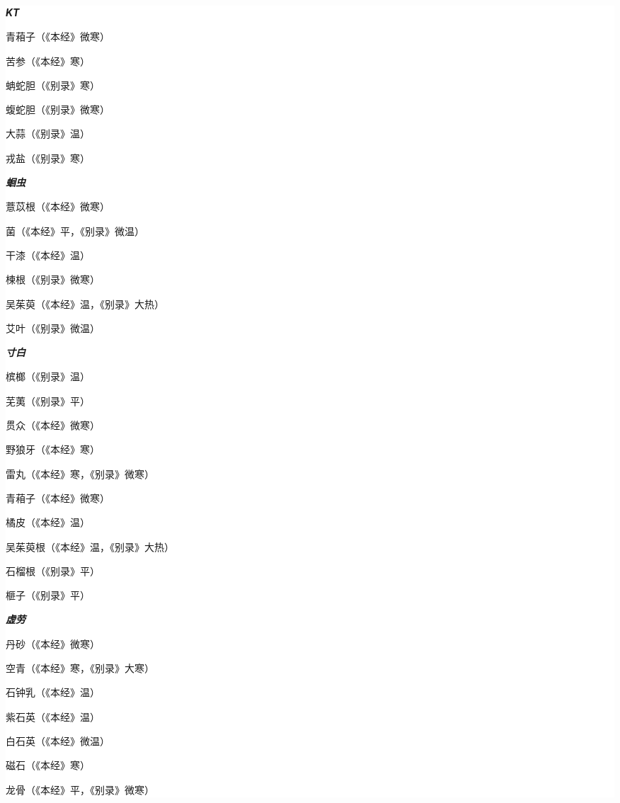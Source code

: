 ***KT***  

青葙子（《本经》微寒）  

苦参（《本经》寒）  

蚺蛇胆（《别录》寒）  

蝮蛇胆（《别录》微寒）  

大蒜（《别录》温）  

戎盐（《别录》寒）  

***蛔虫***  

薏苡根（《本经》微寒）  

菌（《本经》平，《别录》微温）  

干漆（《本经》温）  

楝根（《别录》微寒）  

吴茱萸（《本经》温，《别录》大热）  

艾叶（《别录》微温）  

***寸白***  

槟榔（《别录》温）  

芜荑（《别录》平）  

贯众（《本经》微寒）  

野狼牙（《本经》寒）  

雷丸（《本经》寒，《别录》微寒）  

青葙子（《本经》微寒）  

橘皮（《本经》温）  

吴茱萸根（《本经》温，《别录》大热）  

石榴根（《别录》平）  

榧子（《别录》平）  

***虚劳***  

丹砂（《本经》微寒）  

空青（《本经》寒，《别录》大寒）  

石钟乳（《本经》温）  

紫石英（《本经》温）  

白石英（《本经》微温）  

磁石（《本经》寒）  

龙骨（《本经》平，《别录》微寒）  
